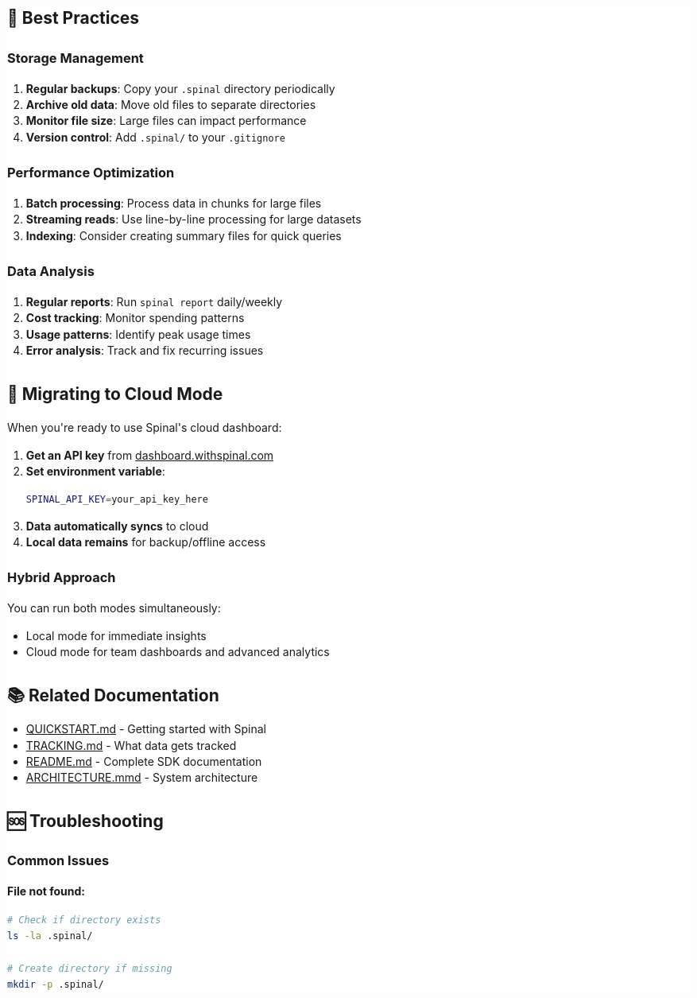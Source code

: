 ## 🚀 **Best Practices**

### **Storage Management**
1. **Regular backups**: Copy your `.spinal` directory periodically
2. **Archive old data**: Move old files to separate directories
3. **Monitor file size**: Large files can impact performance
4. **Version control**: Add `.spinal/` to your `.gitignore`

### **Performance Optimization**
1. **Batch processing**: Process data in chunks for large files
2. **Streaming reads**: Use line-by-line processing for large datasets
3. **Indexing**: Consider creating summary files for quick queries

### **Data Analysis**
1. **Regular reports**: Run `spinal report` daily/weekly
2. **Cost tracking**: Monitor spending patterns
3. **Usage patterns**: Identify peak usage times
4. **Error analysis**: Track and fix recurring issues

## 🔄 **Migrating to Cloud Mode**

When you're ready to use Spinal's cloud dashboard:

1. **Get an API key** from [dashboard.withspinal.com](https://dashboard.withspinal.com)
2. **Set environment variable**:
   ```bash
   SPINAL_API_KEY=your_api_key_here
   ```
3. **Data automatically syncs** to cloud
4. **Local data remains** for backup/offline access

### **Hybrid Approach**
You can run both modes simultaneously:
- Local mode for immediate insights
- Cloud mode for team dashboards and advanced analytics

## 📚 **Related Documentation**

- [QUICKSTART.md](./QUICKSTART.md) - Getting started with Spinal
- [TRACKING.md](./TRACKING.md) - What data gets tracked
- [README.md](../README.md) - Complete SDK documentation
- [ARCHITECTURE.mmd](../ARCHITECTURE.mmd) - System architecture

## 🆘 **Troubleshooting**

### **Common Issues**

**File not found:**
```bash
# Check if directory exists
ls -la .spinal/

# Create directory if missing
mkdir -p .spinal/
```
